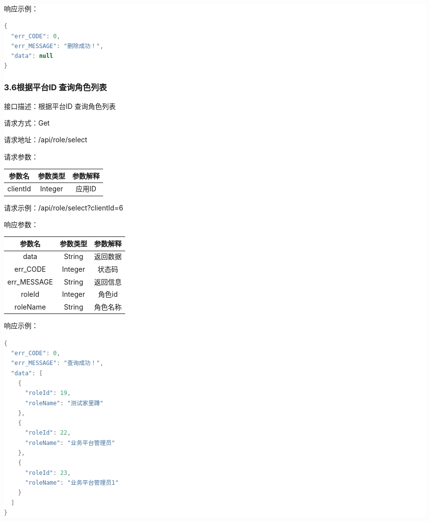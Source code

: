 响应示例：

```java
{
  "err_CODE": 0,
  "err_MESSAGE": "删除成功！",
  "data": null
}
```

### 3.6根据平台ID 查询角色列表

接口描述：根据平台ID 查询角色列表

请求方式：Get

请求地址：/api/role/select

请求参数：

|  参数名  | 参数类型 | 参数解释 |
| :------: | :------: | :------: |
| clientId | Integer  |  应用ID  |

请求示例：/api/role/select?clientId=6

响应参数：

|   参数名    | 参数类型 | 参数解释 |
| :---------: | :------: | :------: |
|    data     |  String  | 返回数据 |
|  err_CODE   | Integer  |  状态码  |
| err_MESSAGE |  String  | 返回信息 |
|   roleId    | Integer  |  角色id  |
|  roleName   |  String  | 角色名称 |

响应示例：

```java
{
  "err_CODE": 0,
  "err_MESSAGE": "查询成功！",
  "data": [
    {
      "roleId": 19,
      "roleName": "测试家里蹲"
    },
    {
      "roleId": 22,
      "roleName": "业务平台管理员"
    },
    {
      "roleId": 23,
      "roleName": "业务平台管理员1"
    }
  ]
}
```
